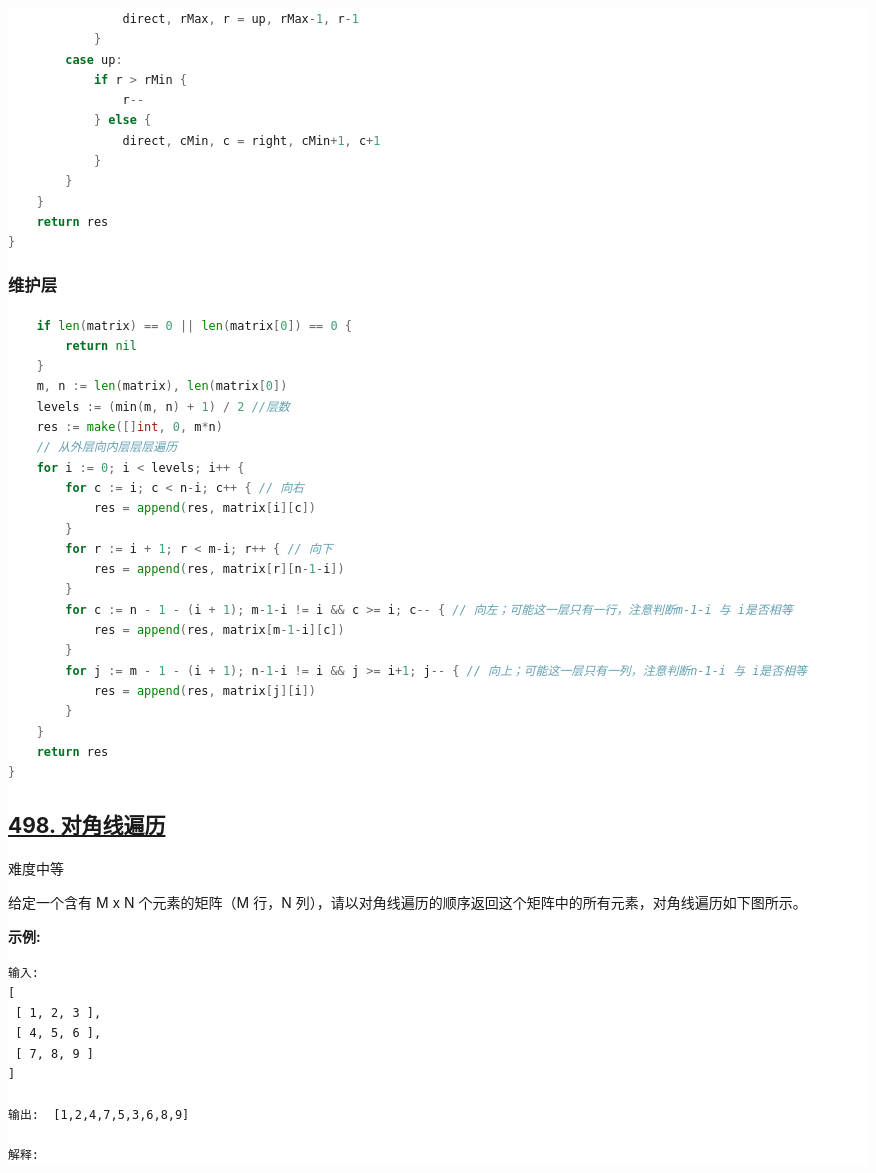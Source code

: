 ```go
				direct, rMax, r = up, rMax-1, r-1
			}
		case up:
			if r > rMin {
				r--
			} else {
				direct, cMin, c = right, cMin+1, c+1
			}
		}
	}
	return res
}
```

### 维护层

```go
	if len(matrix) == 0 || len(matrix[0]) == 0 {
		return nil
	}
	m, n := len(matrix), len(matrix[0])
	levels := (min(m, n) + 1) / 2 //层数
	res := make([]int, 0, m*n)
	// 从外层向内层层层遍历
	for i := 0; i < levels; i++ {
		for c := i; c < n-i; c++ { // 向右
			res = append(res, matrix[i][c])
		}
		for r := i + 1; r < m-i; r++ { // 向下
			res = append(res, matrix[r][n-1-i])
		}
		for c := n - 1 - (i + 1); m-1-i != i && c >= i; c-- { // 向左；可能这一层只有一行，注意判断m-1-i 与 i是否相等
			res = append(res, matrix[m-1-i][c])
		}
		for j := m - 1 - (i + 1); n-1-i != i && j >= i+1; j-- { // 向上；可能这一层只有一列，注意判断n-1-i 与 i是否相等
			res = append(res, matrix[j][i])
		}
	}
	return res
}
```

## [498. 对角线遍历](https://leetcode-cn.com/problems/diagonal-traverse/)

难度中等

给定一个含有 M x N 个元素的矩阵（M 行，N 列），请以对角线遍历的顺序返回这个矩阵中的所有元素，对角线遍历如下图所示。

**示例:**

```
输入:
[
 [ 1, 2, 3 ],
 [ 4, 5, 6 ],
 [ 7, 8, 9 ]
]

输出:  [1,2,4,7,5,3,6,8,9]

解释:
```
